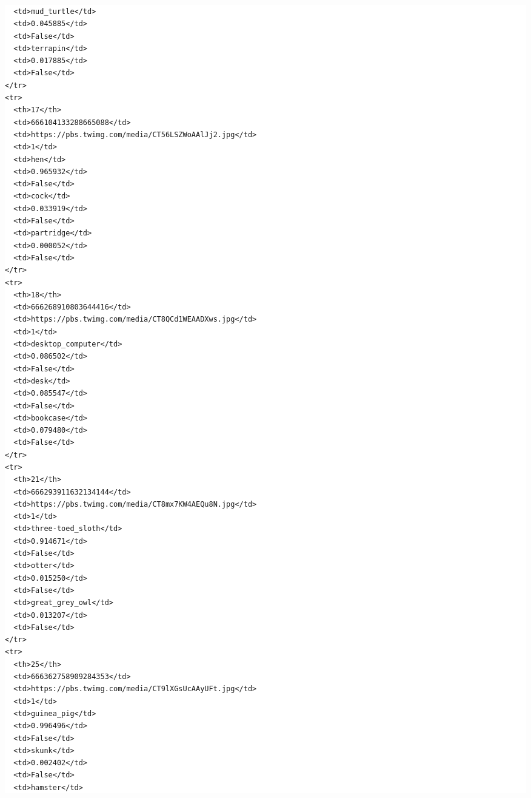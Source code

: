       <td>mud_turtle</td>
      <td>0.045885</td>
      <td>False</td>
      <td>terrapin</td>
      <td>0.017885</td>
      <td>False</td>
    </tr>
    <tr>
      <th>17</th>
      <td>666104133288665088</td>
      <td>https://pbs.twimg.com/media/CT56LSZWoAAlJj2.jpg</td>
      <td>1</td>
      <td>hen</td>
      <td>0.965932</td>
      <td>False</td>
      <td>cock</td>
      <td>0.033919</td>
      <td>False</td>
      <td>partridge</td>
      <td>0.000052</td>
      <td>False</td>
    </tr>
    <tr>
      <th>18</th>
      <td>666268910803644416</td>
      <td>https://pbs.twimg.com/media/CT8QCd1WEAADXws.jpg</td>
      <td>1</td>
      <td>desktop_computer</td>
      <td>0.086502</td>
      <td>False</td>
      <td>desk</td>
      <td>0.085547</td>
      <td>False</td>
      <td>bookcase</td>
      <td>0.079480</td>
      <td>False</td>
    </tr>
    <tr>
      <th>21</th>
      <td>666293911632134144</td>
      <td>https://pbs.twimg.com/media/CT8mx7KW4AEQu8N.jpg</td>
      <td>1</td>
      <td>three-toed_sloth</td>
      <td>0.914671</td>
      <td>False</td>
      <td>otter</td>
      <td>0.015250</td>
      <td>False</td>
      <td>great_grey_owl</td>
      <td>0.013207</td>
      <td>False</td>
    </tr>
    <tr>
      <th>25</th>
      <td>666362758909284353</td>
      <td>https://pbs.twimg.com/media/CT9lXGsUcAAyUFt.jpg</td>
      <td>1</td>
      <td>guinea_pig</td>
      <td>0.996496</td>
      <td>False</td>
      <td>skunk</td>
      <td>0.002402</td>
      <td>False</td>
      <td>hamster</td>